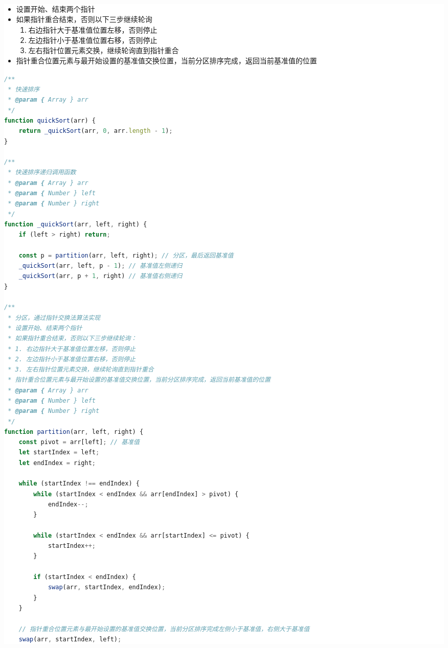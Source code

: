 * 设置开始、结束两个指针
* 如果指针重合结束，否则以下三步继续轮询
	1. 右边指针大于基准值位置左移，否则停止
	2. 左边指针小于基准值位置右移，否则停止
	3. 左右指针位置元素交换，继续轮询直到指针重合
* 指针重合位置元素与最开始设置的基准值交换位置，当前分区排序完成，返回当前基准值的位置


```js
/**
 * 快速排序 
 * @param { Array } arr 
 */
function quickSort(arr) {
	return _quickSort(arr, 0, arr.length - 1);
}

/**
 * 快速排序递归调用函数
 * @param { Array } arr 
 * @param { Number } left 
 * @param { Number } right 
 */
function _quickSort(arr, left, right) {
	if (left > right) return;

	const p = partition(arr, left, right); // 分区，最后返回基准值
	_quickSort(arr, left, p - 1); // 基准值左侧递归
	_quickSort(arr, p + 1, right) // 基准值右侧递归
}

/**
 * 分区，通过指针交换法算法实现
 * 设置开始、结束两个指针
 * 如果指针重合结束，否则以下三步继续轮询：
 * 1. 右边指针大于基准值位置左移，否则停止
 * 2. 左边指针小于基准值位置右移，否则停止
 * 3. 左右指针位置元素交换，继续轮询直到指针重合
 * 指针重合位置元素与最开始设置的基准值交换位置，当前分区排序完成，返回当前基准值的位置
 * @param { Array } arr 
 * @param { Number } left 
 * @param { Number } right 
 */
function partition(arr, left, right) {
	const pivot = arr[left]; // 基准值
	let startIndex = left;
	let endIndex = right;

	while (startIndex !== endIndex) {
		while (startIndex < endIndex && arr[endIndex] > pivot) {
			endIndex--;
		}

		while (startIndex < endIndex && arr[startIndex] <= pivot) {
			startIndex++;
		}

		if (startIndex < endIndex) {
			swap(arr, startIndex, endIndex);
		}
	}

	// 指针重合位置元素与最开始设置的基准值交换位置，当前分区排序完成左侧小于基准值，右侧大于基准值
	swap(arr, startIndex, left);

```
